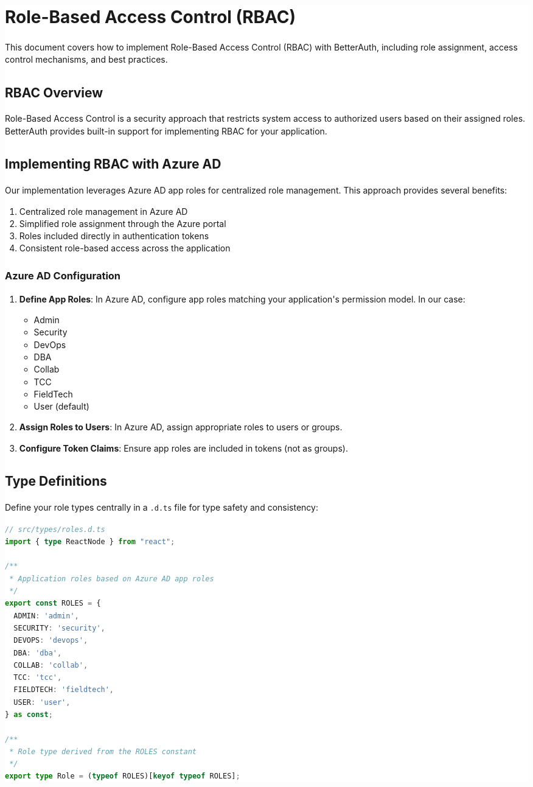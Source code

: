 # Role-Based Access Control (RBAC)

This document covers how to implement Role-Based Access Control (RBAC) with BetterAuth, including role assignment, access control mechanisms, and best practices.

## RBAC Overview

Role-Based Access Control is a security approach that restricts system access to authorized users based on their assigned roles. BetterAuth provides built-in support for implementing RBAC for your application.

## Implementing RBAC with Azure AD

Our implementation leverages Azure AD app roles for centralized role management. This approach provides several benefits:

1. Centralized role management in Azure AD
2. Simplified role assignment through the Azure portal
3. Roles included directly in authentication tokens
4. Consistent role-based access across the application

### Azure AD Configuration

1. **Define App Roles**: In Azure AD, configure app roles matching your application's permission model. In our case:
   - Admin
   - Security
   - DevOps
   - DBA
   - Collab
   - TCC
   - FieldTech
   - User (default)

2. **Assign Roles to Users**: In Azure AD, assign appropriate roles to users or groups.

3. **Configure Token Claims**: Ensure app roles are included in tokens (not as groups).

## Type Definitions

Define your role types centrally in a `.d.ts` file for type safety and consistency:

```typescript
// src/types/roles.d.ts
import { type ReactNode } from "react";

/**
 * Application roles based on Azure AD app roles
 */
export const ROLES = {
  ADMIN: 'admin',
  SECURITY: 'security',
  DEVOPS: 'devops',
  DBA: 'dba',
  COLLAB: 'collab',
  TCC: 'tcc',
  FIELDTECH: 'fieldtech', 
  USER: 'user',
} as const;

/**
 * Role type derived from the ROLES constant
 */
export type Role = (typeof ROLES)[keyof typeof ROLES];
```